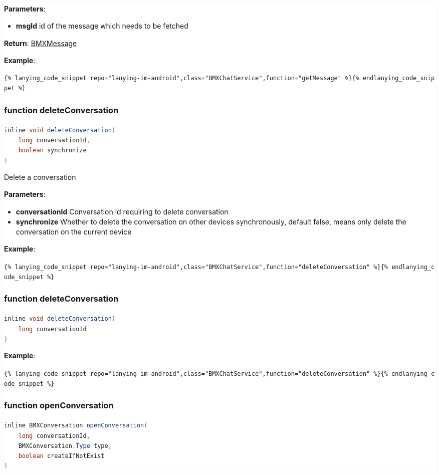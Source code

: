 **Parameters**: 

  * **msgId** id of the message which needs to be fetched 


**Return**: [BMXMessage](classim_1_1floo_1_1floolib_1_1_b_m_x_message.md)

**Example**:
```
{% lanying_code_snippet repo="lanying-im-android",class="BMXChatService",function="getMessage" %}{% endlanying_code_snippet %}
```
### function deleteConversation

```java
inline void deleteConversation(
    long conversationId,
    boolean synchronize
)
```

 Delete a conversation 

**Parameters**: 

  * **conversationId** Conversation id requiring to delete conversation 
  * **synchronize** Whether to delete the conversation on other devices synchronously, default false, means only delete the conversation on the current device 


**Example**:
```
{% lanying_code_snippet repo="lanying-im-android",class="BMXChatService",function="deleteConversation" %}{% endlanying_code_snippet %}
```
### function deleteConversation

```java
inline void deleteConversation(
    long conversationId
)
```


**Example**:
```
{% lanying_code_snippet repo="lanying-im-android",class="BMXChatService",function="deleteConversation" %}{% endlanying_code_snippet %}
```
### function openConversation

```java
inline BMXConversation openConversation(
    long conversationId,
    BMXConversation.Type type,
    boolean createIfNotExist
)
```
